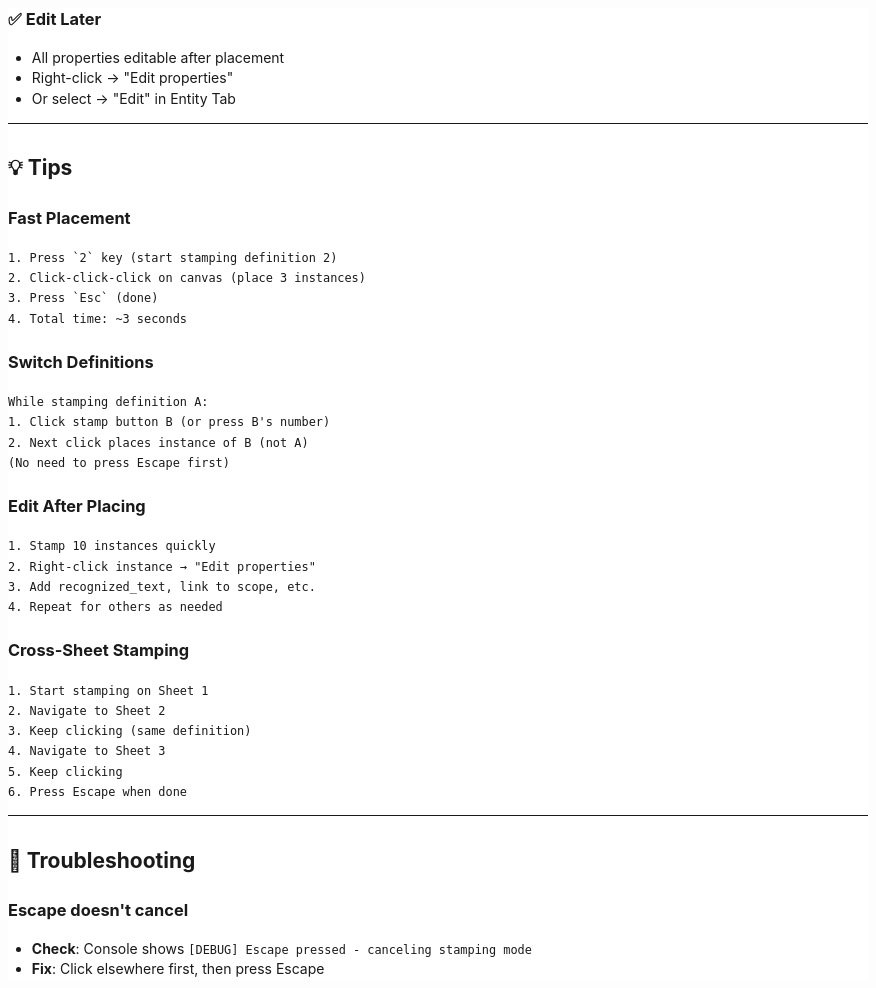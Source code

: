 ### ✅ Edit Later
- All properties editable after placement
- Right-click → "Edit properties"
- Or select → "Edit" in Entity Tab

---

## 💡 Tips

### Fast Placement
```
1. Press `2` key (start stamping definition 2)
2. Click-click-click on canvas (place 3 instances)
3. Press `Esc` (done)
4. Total time: ~3 seconds
```

### Switch Definitions
```
While stamping definition A:
1. Click stamp button B (or press B's number)
2. Next click places instance of B (not A)
(No need to press Escape first)
```

### Edit After Placing
```
1. Stamp 10 instances quickly
2. Right-click instance → "Edit properties"
3. Add recognized_text, link to scope, etc.
4. Repeat for others as needed
```

### Cross-Sheet Stamping
```
1. Start stamping on Sheet 1
2. Navigate to Sheet 2
3. Keep clicking (same definition)
4. Navigate to Sheet 3
5. Keep clicking
6. Press Escape when done
```

---

## 🐛 Troubleshooting

### Escape doesn't cancel
- **Check**: Console shows `[DEBUG] Escape pressed - canceling stamping mode`
- **Fix**: Click elsewhere first, then press Escape
